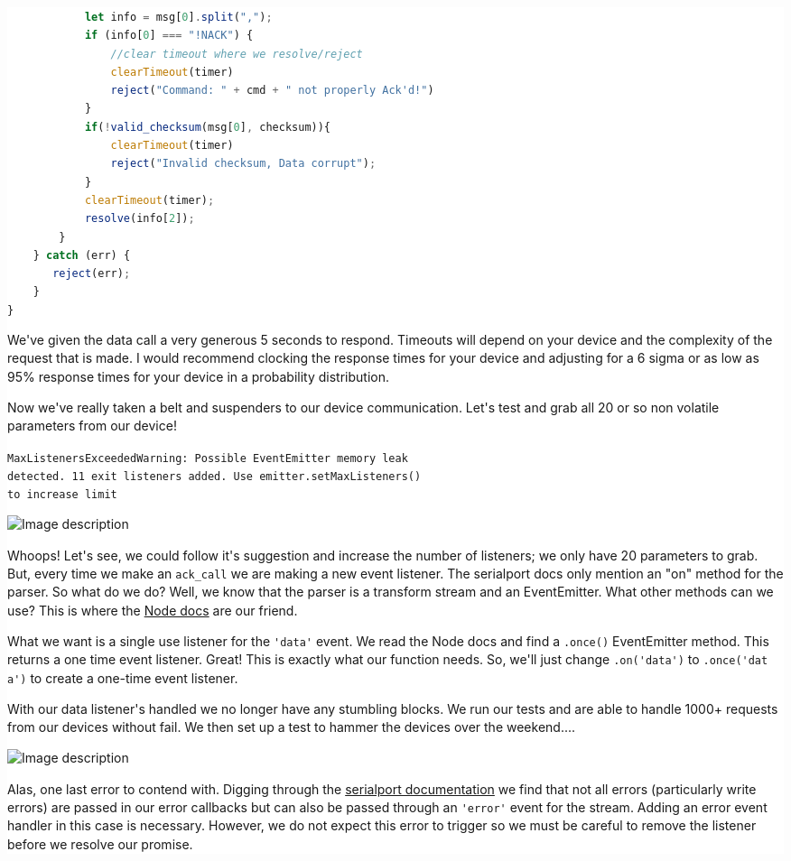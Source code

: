 ```javascript
            let info = msg[0].split(",");
            if (info[0] === "!NACK") {
                //clear timeout where we resolve/reject
                clearTimeout(timer)
                reject("Command: " + cmd + " not properly Ack'd!")
            }
            if(!valid_checksum(msg[0], checksum)){
                clearTimeout(timer)
                reject("Invalid checksum, Data corrupt");
            }
            clearTimeout(timer);
            resolve(info[2]);
        }
    } catch (err) {
       reject(err);
    }
}
```

We've given the data call a very generous 5 seconds to respond. Timeouts will depend on your device and the complexity of the request that is made. I would recommend clocking the response times for your device and adjusting for a 6 sigma or as low as 95% response times for your device in a probability distribution.

Now we've really taken a belt and suspenders to our device communication. Let's test and grab all 20 or so non volatile parameters from our device!

```
MaxListenersExceededWarning: Possible EventEmitter memory leak
detected. 11 exit listeners added. Use emitter.setMaxListeners()
to increase limit
```

![Image description](https://dev-to-uploads.s3.amazonaws.com/uploads/articles/xbg7dvyjqcezoclms263.png)

Whoops! Let's see, we could follow it's suggestion and increase the number of listeners; we only have 20 parameters to grab. But, every time we make an `ack_call` we are making a new event listener. The serialport docs only mention an "on" method for the parser. So what do we do? Well, we know that the parser is a transform stream and an EventEmitter. What other methods can we use? This is where the [Node docs](https://nodejs.org/api/events.html) are our friend.

What we want is a single use listener for the `'data'` event. We read the Node docs and find a `.once()` EventEmitter method. This returns a one time event listener. Great! This is exactly what our function needs. So, we'll just change `.on('data')` to `.once('data')` to create a one-time event listener.

With our data listener's handled we no longer have any stumbling blocks. We run our tests and are able to handle 1000+ requests from our devices without fail. We then set up a test to hammer the devices over the weekend....

![Image description](https://dev-to-uploads.s3.amazonaws.com/uploads/articles/z1h20rwbvcx6b97m0j34.png)

Alas, one last error to contend with. Digging through the [serialport documentation](https://serialport.io/docs/api-stream) we find that not all errors (particularly write errors) are passed in our error callbacks but can also be passed through an `'error'` event for the stream. Adding an error event handler in this case is necessary. However, we do not expect this error to trigger so we must be careful to remove the listener before we resolve our promise.
